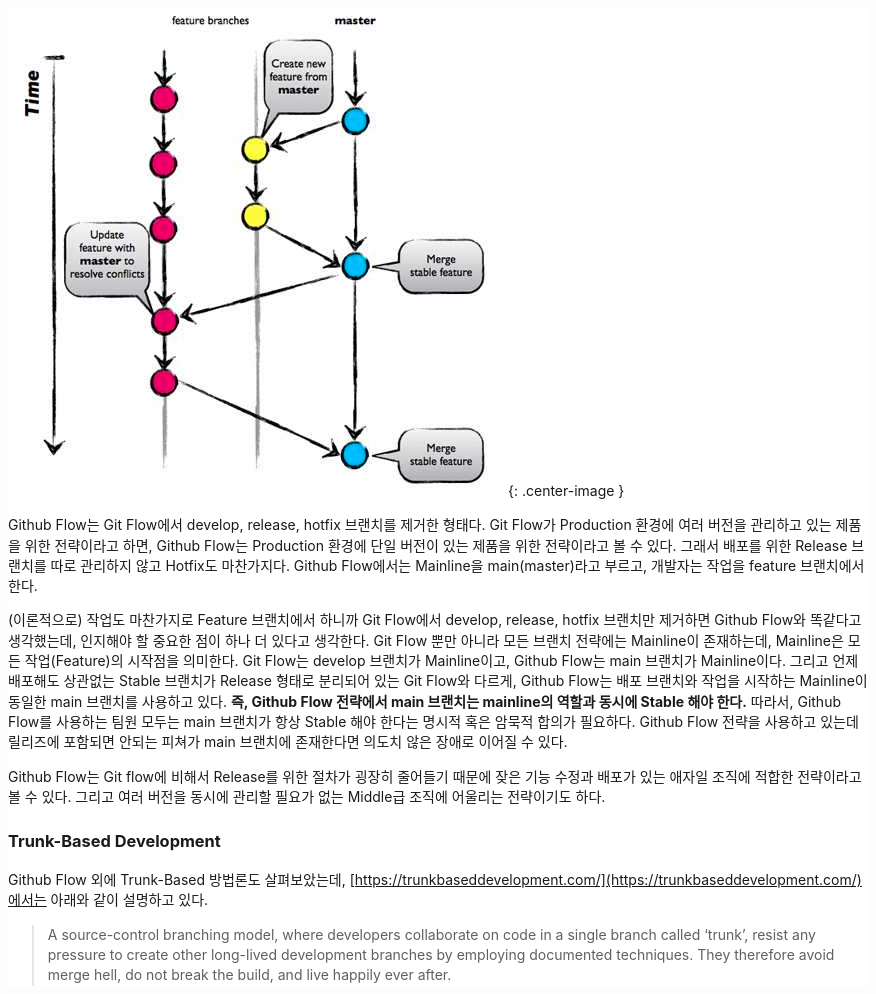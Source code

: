 ![github-flow](/images/2023/02/20/github-flow.png "github-flow"){: .center-image }

Github Flow는 Git Flow에서 develop, release, hotfix 브랜치를 제거한 형태다. Git Flow가 Production 환경에 여러 버전을 관리하고 있는 제품을 위한 전략이라고 하면, Github Flow는 Production 환경에 단일 버전이 있는 제품을 위한 전략이라고 볼 수 있다. 그래서 배포를 위한 Release 브랜치를 따로 관리하지 않고 Hotfix도 마찬가지다. Github Flow에서는 Mainline을 main(master)라고 부르고, 개발자는 작업을 feature 브랜치에서 한다.

(이론적으로) 작업도 마찬가지로 Feature 브랜치에서 하니까 Git Flow에서 develop, release, hotfix 브랜치만 제거하면 Github Flow와 똑같다고 생각했는데, 인지해야 할 중요한 점이 하나 더 있다고 생각한다. Git Flow 뿐만 아니라 모든 브랜치 전략에는 Mainline이 존재하는데, Mainline은 모든 작업(Feature)의 시작점을 의미한다. Git Flow는 develop 브랜치가 Mainline이고, Github Flow는 main 브랜치가 Mainline이다. 그리고 언제 배포해도 상관없는 Stable 브랜치가 Release 형태로 분리되어 있는 Git Flow와 다르게, Github Flow는 배포 브랜치와 작업을 시작하는 Mainline이 동일한 main 브랜치를 사용하고 있다. **즉, Github Flow 전략에서 main 브랜치는 mainline의 역할과 동시에 Stable 해야 한다.** 따라서, Github Flow를 사용하는 팀원 모두는 main 브랜치가 항상 Stable 해야 한다는 명시적 혹은 암묵적 합의가 필요하다. Github Flow 전략을 사용하고 있는데 릴리즈에 포함되면 안되는 피쳐가 main 브랜치에 존재한다면 의도치 않은 장애로 이어질 수 있다.

Github Flow는 Git flow에 비해서 Release를 위한 절차가 굉장히 줄어들기 때문에 잦은 기능 수정과 배포가 있는 애자일 조직에 적합한 전략이라고 볼 수 있다. 그리고 여러 버전을 동시에 관리할 필요가 없는 Middle급 조직에 어울리는 전략이기도 하다.

### Trunk-Based Development
Github Flow 외에 Trunk-Based 방법론도 살펴보았는데, [https://trunkbaseddevelopment.com/](https://trunkbaseddevelopment.com/)에서는 아래와 같이 설명하고 있다.

> A source-control branching model, where developers collaborate on code in a single branch called ‘trunk’, resist any pressure to create other long-lived development branches by employing documented techniques. They therefore avoid merge hell, do not break the build, and live happily ever after.
